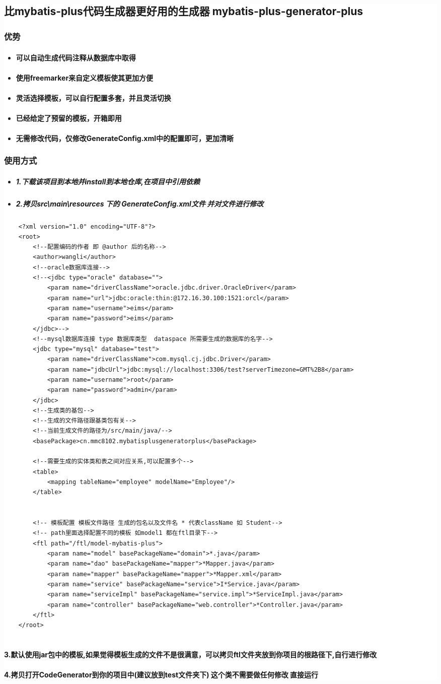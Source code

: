 ## 比mybatis-plus代码生成器更好用的生成器 mybatis-plus-generator-plus 
### 优势
- #### 可以自动生成代码注释从数据库中取得
- #### 使用freemarker来自定义模板使其更加方便
- #### 灵活选择模板，可以自行配置多套，并且灵活切换
- #### 已经给定了预留的模板，开箱即用
- #### 无需修改代码，仅修改GenerateConfig.xml中的配置即可，更加清晰 

### 使用方式 
 - ##### 1.下载该项目到本地并install到本地仓库,在项目中引用依赖
 - ##### 2.拷贝src\main\resources 下的 GenerateConfig.xml文件 并对文件进行修改
```
    <?xml version="1.0" encoding="UTF-8"?>
    <root>
        <!--配置编码的作者 即 @author 后的名称-->
        <author>wangli</author>
        <!--oracle数据库连接-->
        <!--<jdbc type="oracle" database="">
            <param name="driverClassName">oracle.jdbc.driver.OracleDriver</param>
            <param name="url">jdbc:oracle:thin:@172.16.30.100:1521:orcl</param>
            <param name="username">eims</param>
            <param name="password">eims</param>
        </jdbc>-->
        <!--mysql数据库连接 type 数据库类型  dataspace 所需要生成的数据库的名字-->
        <jdbc type="mysql" database="test">
            <param name="driverClassName">com.mysql.cj.jdbc.Driver</param>
            <param name="jdbcUrl">jdbc:mysql://localhost:3306/test?serverTimezone=GMT%2B8</param>
            <param name="username">root</param>
            <param name="password">admin</param>
        </jdbc>
        <!--生成类的基包-->
        <!--生成的文件路径跟基类包有关-->
        <!--当前生成文件的路径为/src/main/java/-->
        <basePackage>cn.mmc8102.mybatisplusgeneratorplus</basePackage>
    
        <!--需要生成的实体类和表之间对应关系,可以配置多个-->
        <table>
            <mapping tableName="employee" modelName="Employee"/>
        </table>
    
    
        <!-- 模板配置 模板文件路径 生成的包名以及文件名 * 代表className 如 Student-->
        <!-- path里面选择配置不同的模板 如model1 都在ftl目录下-->
        <ftl path="/ftl/model-mybatis-plus">
            <param name="model" basePackageName="domain">*.java</param>
            <param name="dao" basePackageName="mapper">*Mapper.java</param>
            <param name="mapper" basePackageName="mapper">*Mapper.xml</param>
            <param name="service" basePackageName="service">I*Service.java</param>
            <param name="serviceImpl" basePackageName="service.impl">*ServiceImpl.java</param>
            <param name="controller" basePackageName="web.controller">*Controller.java</param>
        </ftl>
    </root>
    
```
#### 3.默认使用jar包中的模板,如果觉得模板生成的文件不是很满意，可以拷贝ftl文件夹放到你项目的根路径下,自行进行修改
#### 4.拷贝打开CodeGenerator到你的项目中(建议放到test文件夹下)  这个类不需要做任何修改 直接运行
